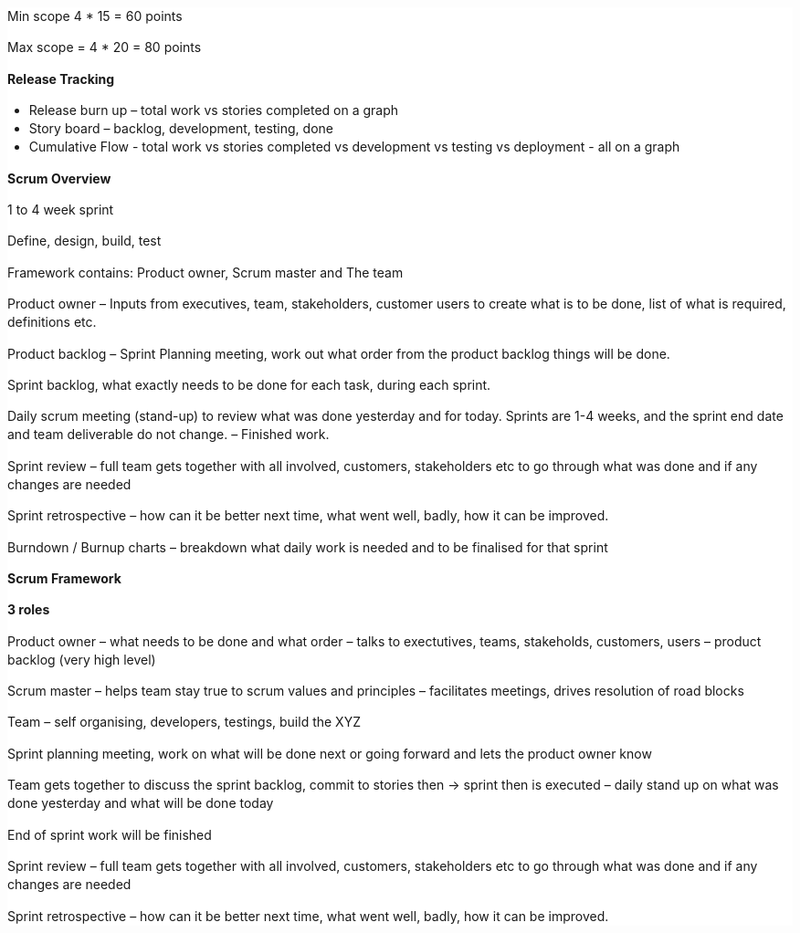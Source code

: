 Min scope 4 \* 15 = 60 points

Max scope = 4 \* 20 = 80 points

**Release Tracking**

* Release burn up – total work vs stories completed on a graph
* Story board – backlog, development, testing, done
* Cumulative Flow - total work vs stories completed vs development vs testing vs deployment - all on a graph

**Scrum Overview**

1 to 4 week sprint

Define, design, build, test

Framework contains: Product owner, Scrum master and The team

Product owner – Inputs from executives, team, stakeholders, customer users to create what is to be done, list of what is required, definitions etc.

Product backlog – Sprint Planning meeting, work out what order from the product backlog things will be done.

Sprint backlog, what exactly needs to be done for each task, during each sprint.

Daily scrum meeting \(stand-up\) to review what was done yesterday and for today. Sprints are 1-4 weeks, and the sprint end date and team deliverable do not change. – Finished work.

Sprint review – full team gets together with all involved, customers, stakeholders etc to go through what was done and if any changes are needed

Sprint retrospective – how can it be better next time, what went well, badly, how it can be improved.

Burndown / Burnup charts – breakdown what daily work is needed and to be finalised for that sprint

**Scrum Framework**

**3 roles**

Product owner – what needs to be done and what order – talks to exectutives, teams, stakeholds, customers, users – product backlog \(very high level\)

Scrum master – helps team stay true to scrum values and principles – facilitates meetings, drives resolution of road blocks

Team – self organising, developers, testings, build the XYZ

Sprint planning meeting, work on what will be done next or going forward and lets the product owner know

Team gets together to discuss the sprint backlog, commit to stories then -&gt; sprint then is executed – daily stand up on what was done yesterday and what will be done today

End of sprint work will be finished

Sprint review – full team gets together with all involved, customers, stakeholders etc to go through what was done and if any changes are needed

Sprint retrospective – how can it be better next time, what went well, badly, how it can be improved.
